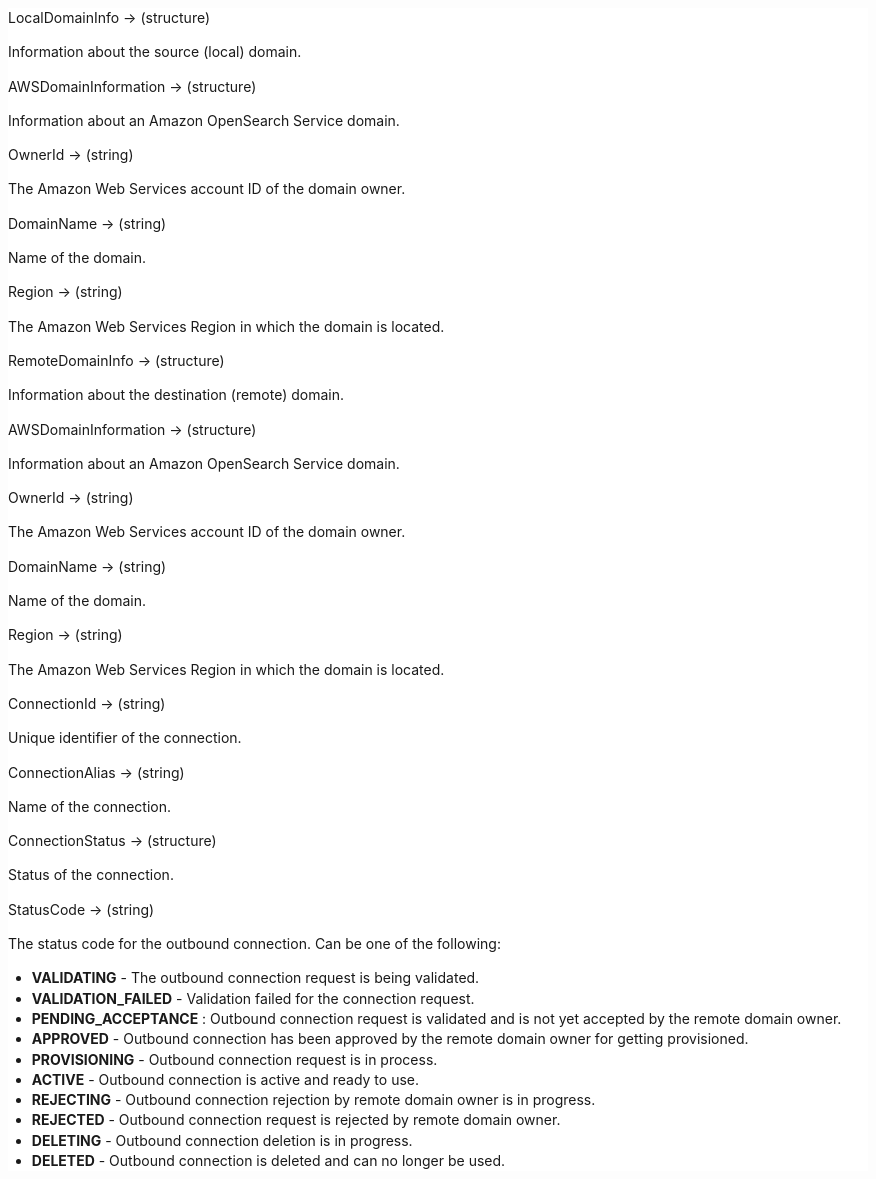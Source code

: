 LocalDomainInfo -> (structure)

Information about the source (local) domain.

AWSDomainInformation -> (structure)

Information about an Amazon OpenSearch Service domain.

OwnerId -> (string)

The Amazon Web Services account ID of the domain owner.

DomainName -> (string)

Name of the domain.

Region -> (string)

The Amazon Web Services Region in which the domain is located.

RemoteDomainInfo -> (structure)

Information about the destination (remote) domain.

AWSDomainInformation -> (structure)

Information about an Amazon OpenSearch Service domain.

OwnerId -> (string)

The Amazon Web Services account ID of the domain owner.

DomainName -> (string)

Name of the domain.

Region -> (string)

The Amazon Web Services Region in which the domain is located.

ConnectionId -> (string)

Unique identifier of the connection.

ConnectionAlias -> (string)

Name of the connection.

ConnectionStatus -> (structure)

Status of the connection.

StatusCode -> (string)

The status code for the outbound connection. Can be one of the following:

- **VALIDATING** - The outbound connection request is being validated.
- **VALIDATION_FAILED** - Validation failed for the connection request.
- **PENDING_ACCEPTANCE** : Outbound connection request is validated and is not yet accepted by the remote domain owner.
- **APPROVED** - Outbound connection has been approved by the remote domain owner for getting provisioned.
- **PROVISIONING** - Outbound connection request is in process.
- **ACTIVE** - Outbound connection is active and ready to use.
- **REJECTING** - Outbound connection rejection by remote domain owner is in progress.
- **REJECTED** - Outbound connection request is rejected by remote domain owner.
- **DELETING** - Outbound connection deletion is in progress.
- **DELETED** - Outbound connection is deleted and can no longer be used.
